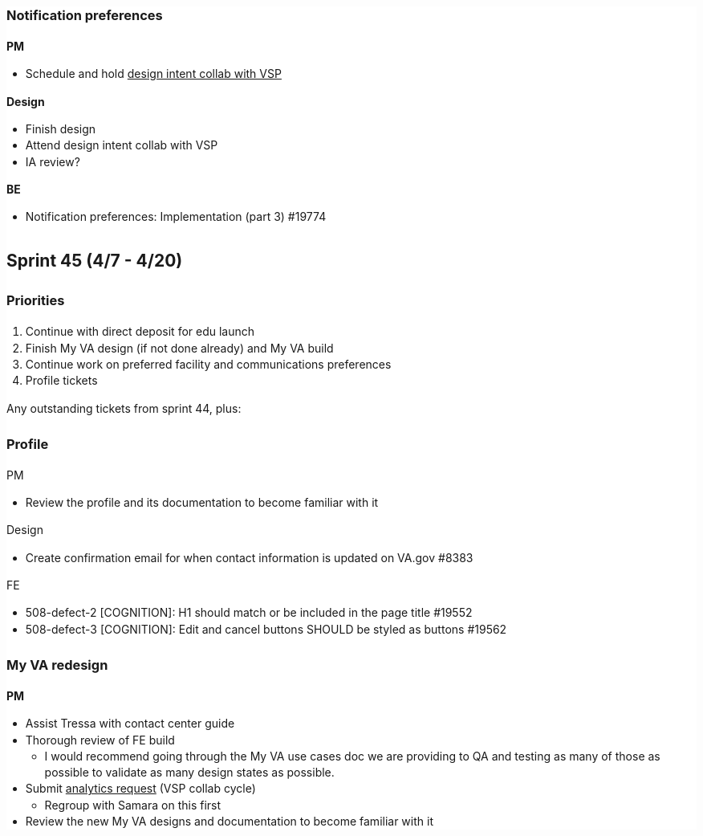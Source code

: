 ### Notification preferences

**PM**

- Schedule and hold [design intent collab with VSP](https://github.com/department-of-veterans-affairs/va.gov-team/blob/master/platform/working-with-vsp/vsp-collaboration-cycle/touchpoint-design-intent.md)

**Design**

- Finish design
- Attend design intent collab with VSP
- IA review?

**BE**

- Notification preferences: Implementation (part 3) #19774

## Sprint 45 (4/7 - 4/20)

### Priorities

1. Continue with direct deposit for edu launch
2. Finish My VA design (if not done already) and My VA build
3. Continue work on preferred facility and communications preferences
4. Profile tickets

Any outstanding tickets from sprint 44, plus:

### Profile

PM

- Review the profile and its documentation to become familiar with it

Design

- Create confirmation email for when contact information is updated on VA.gov #8383

FE

- 508-defect-2 [COGNITION]: H1 should match or be included in the page title #19552
- 508-defect-3 [COGNITION]: Edit and cancel buttons SHOULD be styled as buttons #19562

### My VA redesign

**PM**

- Assist Tressa with contact center guide
- Thorough review of FE build
  - I would recommend going through the My VA use cases doc we are providing to QA and testing as many of those as possible to validate as many design states as possible.
- Submit [analytics request](https://github.com/department-of-veterans-affairs/va.gov-team/blob/master/platform/working-with-vsp/vsp-collaboration-cycle/touchpoint-analytics-request.md) (VSP collab cycle)
  - Regroup with Samara on this first
- Review the new My VA designs and documentation to become familiar with it
